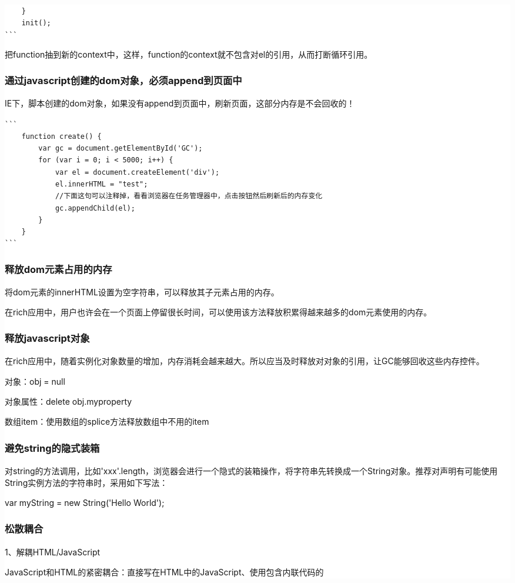         }
        init();
    ```
把function抽到新的context中，这样，function的context就不包含对el的引用，从而打断循环引用。


### 通过javascript创建的dom对象，必须append到页面中

IE下，脚本创建的dom对象，如果没有append到页面中，刷新页面，这部分内存是不会回收的！

    ```
        function create() {
            var gc = document.getElementById('GC');
            for (var i = 0; i < 5000; i++) {
                var el = document.createElement('div');
                el.innerHTML = "test";
                //下面这句可以注释掉，看看浏览器在任务管理器中，点击按钮然后刷新后的内存变化
                gc.appendChild(el);
            }
        }
    ```
### 释放dom元素占用的内存

将dom元素的innerHTML设置为空字符串，可以释放其子元素占用的内存。

在rich应用中，用户也许会在一个页面上停留很长时间，可以使用该方法释放积累得越来越多的dom元素使用的内存。


### 释放javascript对象

在rich应用中，随着实例化对象数量的增加，内存消耗会越来越大。所以应当及时释放对对象的引用，让GC能够回收这些内存控件。

对象：obj = null

对象属性：delete obj.myproperty

数组item：使用数组的splice方法释放数组中不用的item


### 避免string的隐式装箱

对string的方法调用，比如'xxx'.length，浏览器会进行一个隐式的装箱操作，将字符串先转换成一个String对象。推荐对声明有可能使用String实例方法的字符串时，采用如下写法：

var myString = new String('Hello World');


### 松散耦合

1、解耦HTML/JavaScript

JavaScript和HTML的紧密耦合：直接写在HTML中的JavaScript、使用包含内联代码的<script>元素、使用HTML属性来分配事件处理程序等

HTML和JavaScript的紧密耦合：JavaScript中包含HTML，然后使用innerHTML来插入一段html文本到页面

其实应该是保持层次的分离，这样可以很容易的确定错误的来源，所以我们应确保HTML呈现应该尽可能与JavaScript保持分离

2、解耦CSS/JavaScript
